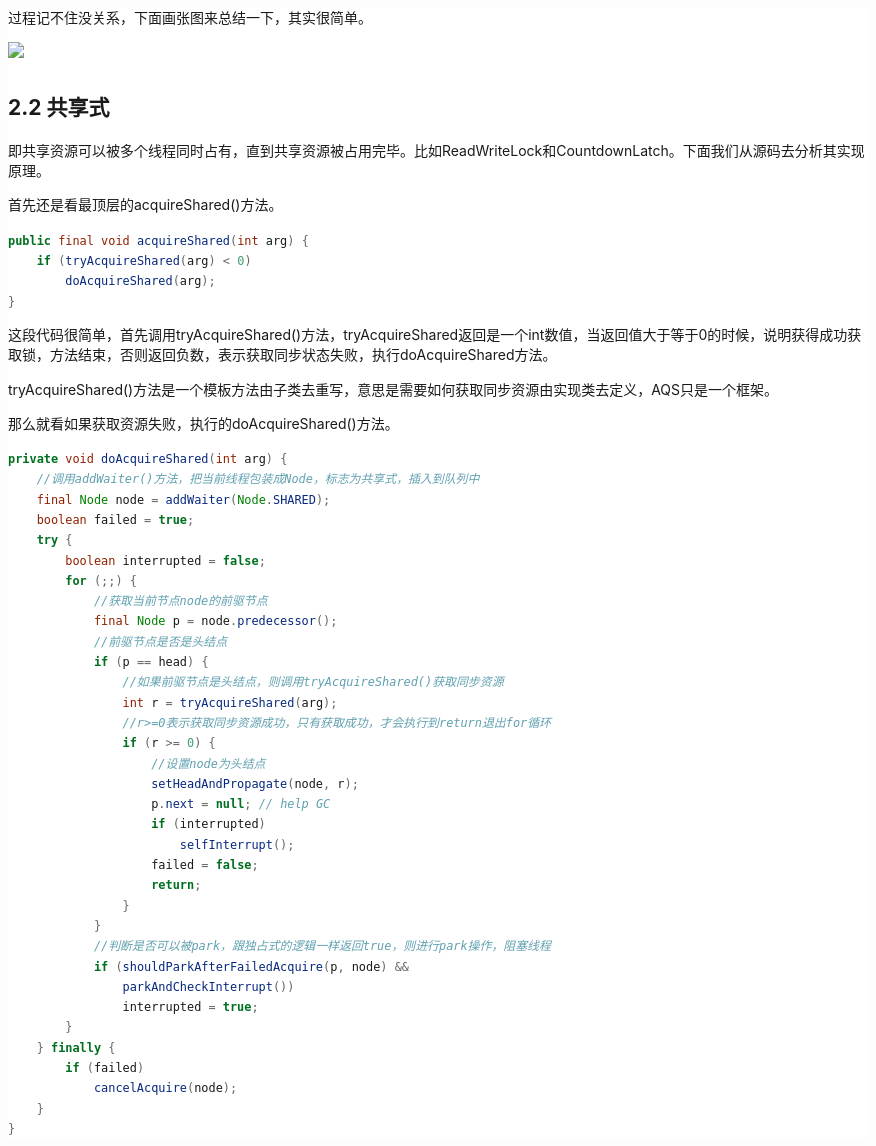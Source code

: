 过程记不住没关系，下面画张图来总结一下，其实很简单。

![](https://static.lovebilibili.com/aqs_02.jpg)

## 2.2 共享式

即共享资源可以被多个线程同时占有，直到共享资源被占用完毕。比如ReadWriteLock和CountdownLatch。下面我们从源码去分析其实现原理。

首先还是看最顶层的acquireShared()方法。

```java
public final void acquireShared(int arg) {
    if (tryAcquireShared(arg) < 0)
        doAcquireShared(arg);
}
```

这段代码很简单，首先调用tryAcquireShared()方法，tryAcquireShared返回是一个int数值，当返回值大于等于0的时候，说明获得成功获取锁，方法结束，否则返回负数，表示获取同步状态失败，执行doAcquireShared方法。

tryAcquireShared()方法是一个模板方法由子类去重写，意思是需要如何获取同步资源由实现类去定义，AQS只是一个框架。

那么就看如果获取资源失败，执行的doAcquireShared()方法。

```java
private void doAcquireShared(int arg) {
    //调用addWaiter()方法，把当前线程包装成Node，标志为共享式，插入到队列中
    final Node node = addWaiter(Node.SHARED);
    boolean failed = true;
    try {
        boolean interrupted = false;
        for (;;) {
            //获取当前节点node的前驱节点
            final Node p = node.predecessor();
            //前驱节点是否是头结点
            if (p == head) {
                //如果前驱节点是头结点，则调用tryAcquireShared()获取同步资源
                int r = tryAcquireShared(arg);
                //r>=0表示获取同步资源成功，只有获取成功，才会执行到return退出for循环
                if (r >= 0) {
                    //设置node为头结点
                    setHeadAndPropagate(node, r);
                    p.next = null; // help GC
                    if (interrupted)
                        selfInterrupt();
                    failed = false;
                    return;
                }
            }
            //判断是否可以被park，跟独占式的逻辑一样返回true，则进行park操作，阻塞线程
            if (shouldParkAfterFailedAcquire(p, node) &&
                parkAndCheckInterrupt())
                interrupted = true;
        }
    } finally {
        if (failed)
            cancelAcquire(node);
    }
}
```
